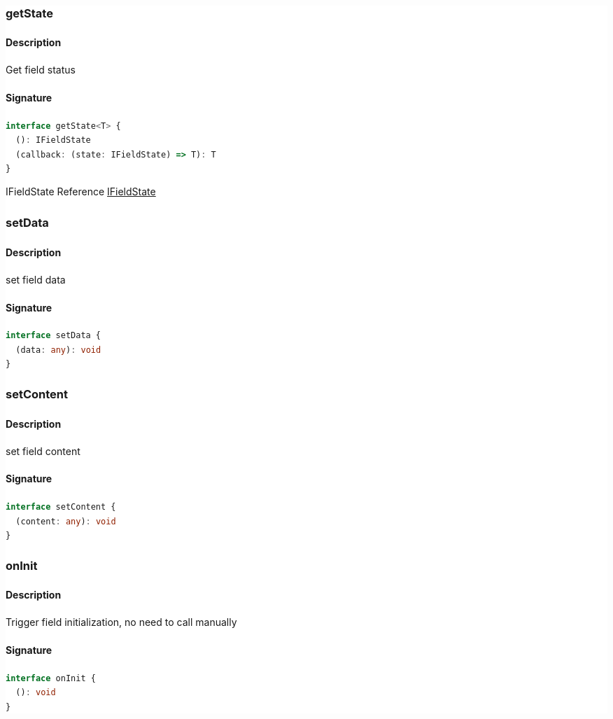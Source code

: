 ### getState

#### Description

Get field status

#### Signature

```ts
interface getState<T> {
  (): IFieldState
  (callback: (state: IFieldState) => T): T
}
```

IFieldState Reference [IFieldState](#ifieldstate)

### setData

#### Description

set field data

#### Signature

```ts
interface setData {
  (data: any): void
}
```

### setContent

#### Description

set field content

#### Signature

```ts
interface setContent {
  (content: any): void
}
```

### onInit

#### Description

Trigger field initialization, no need to call manually

#### Signature

```ts
interface onInit {
  (): void
}
```
